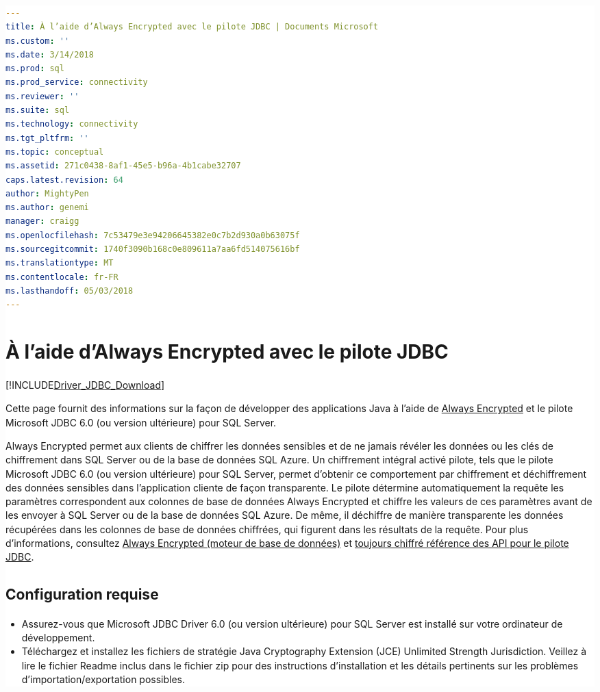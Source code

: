 ```yaml
---
title: À l’aide d’Always Encrypted avec le pilote JDBC | Documents Microsoft
ms.custom: ''
ms.date: 3/14/2018
ms.prod: sql
ms.prod_service: connectivity
ms.reviewer: ''
ms.suite: sql
ms.technology: connectivity
ms.tgt_pltfrm: ''
ms.topic: conceptual
ms.assetid: 271c0438-8af1-45e5-b96a-4b1cabe32707
caps.latest.revision: 64
author: MightyPen
ms.author: genemi
manager: craigg
ms.openlocfilehash: 7c53479e3e94206645382e0c7b2d930a0b63075f
ms.sourcegitcommit: 1740f3090b168c0e809611a7aa6fd514075616bf
ms.translationtype: MT
ms.contentlocale: fr-FR
ms.lasthandoff: 05/03/2018
---
```

# <a name="using-always-encrypted-with-the-jdbc-driver"></a>À l’aide d’Always Encrypted avec le pilote JDBC
[!INCLUDE[Driver_JDBC_Download](../../includes/driver_jdbc_download.md)]

Cette page fournit des informations sur la façon de développer des applications Java à l’aide de [Always Encrypted](../../relational-databases/security/encryption/always-encrypted-database-engine.md) et le pilote Microsoft JDBC 6.0 (ou version ultérieure) pour SQL Server.

Always Encrypted permet aux clients de chiffrer les données sensibles et de ne jamais révéler les données ou les clés de chiffrement dans SQL Server ou de la base de données SQL Azure. Un chiffrement intégral activé pilote, tels que le pilote Microsoft JDBC 6.0 (ou version ultérieure) pour SQL Server, permet d’obtenir ce comportement par chiffrement et déchiffrement des données sensibles dans l’application cliente de façon transparente. Le pilote détermine automatiquement la requête les paramètres correspondent aux colonnes de base de données Always Encrypted et chiffre les valeurs de ces paramètres avant de les envoyer à SQL Server ou de la base de données SQL Azure. De même, il déchiffre de manière transparente les données récupérées dans les colonnes de base de données chiffrées, qui figurent dans les résultats de la requête. Pour plus d’informations, consultez [Always Encrypted (moteur de base de données)](../../relational-databases/security/encryption/always-encrypted-database-engine.md) et [toujours chiffré référence des API pour le pilote JDBC](../../connect/jdbc/always-encrypted-api-reference-for-the-jdbc-driver.md).

## <a name="prerequisites"></a>Configuration requise
- Assurez-vous que Microsoft JDBC Driver 6.0 (ou version ultérieure) pour SQL Server est installé sur votre ordinateur de développement. 
- Téléchargez et installez les fichiers de stratégie Java Cryptography Extension (JCE) Unlimited Strength Jurisdiction.  Veillez à lire le fichier Readme inclus dans le fichier zip pour des instructions d’installation et les détails pertinents sur les problèmes d’importation/exportation possibles.  
